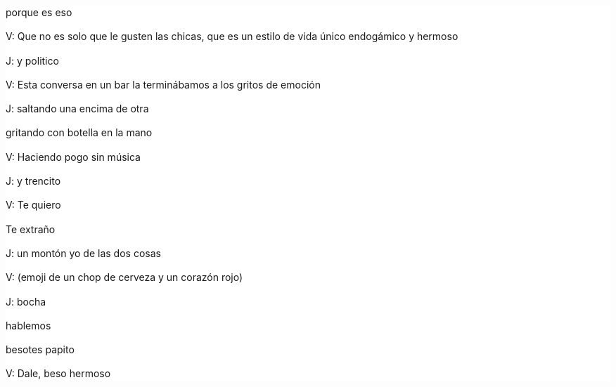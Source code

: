 porque es eso




V: Que no es solo que le gusten las chicas, que es un estilo de vida único endogámico y hermoso




J: y politico




V: Esta conversa en un bar la terminábamos a los gritos de emoción




J: saltando una encima de otra




gritando con botella en la mano




V: Haciendo pogo sin música




J: y trencito




V: Te quiero




Te extraño




J: un montón yo de las dos cosas




V: (emoji de un chop de cerveza y un corazón rojo)




J: bocha




hablemos




besotes papito




V: Dale, beso hermoso


